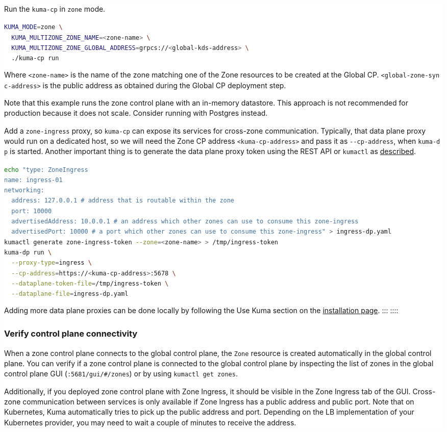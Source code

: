 Run the `kuma-cp` in `zone` mode.

```sh
KUMA_MODE=zone \
  KUMA_MULTIZONE_ZONE_NAME=<zone-name> \
  KUMA_MULTIZONE_ZONE_GLOBAL_ADDRESS=grpcs://<global-kds-address> \
  ./kuma-cp run
```

Where `<zone-name>` is the name of the zone matching one of the Zone resources to be created at the Global CP. `<global-zone-sync-address>` is the public address as obtained during the Global CP deployment step.

Note that this example runs the zone control plane with an in-memory datastore. This approach is not recommended for production because it does not scale. Consider running with Postgres instead.

Add a `zone-ingress` proxy, so `kuma-cp` can expose its services for cross-zone communication. Typically, that data plane proxy would run on a dedicated host, so we will need the Zone CP address `<kuma-cp-address>` and pass it as `--cp-address`, when `kuma-dp` is started. Another important thing is to generate the data plane proxy token using the REST API or `kumactl` as [described](security/#data-plane-proxy-authentication).

```bash
echo "type: ZoneIngress
name: ingress-01
networking:
  address: 127.0.0.1 # address that is routable within the zone
  port: 10000
  advertisedAddress: 10.0.0.1 # an address which other zones can use to consume this zone-ingress
  advertisedPort: 10000 # a port which other zones can use to consume this zone-ingress" > ingress-dp.yaml
kumactl generate zone-ingress-token --zone=<zone-name> > /tmp/ingress-token
kuma-dp run \
  --proxy-type=ingress \
  --cp-address=https://<kuma-cp-address>:5678 \
  --dataplane-token-file=/tmp/ingress-token \
  --dataplane-file=ingress-dp.yaml 
```

Adding more data plane proxies can be done locally by following the Use Kuma section on the [installation page](/install).
:::
::::

### Verify control plane connectivity

When a zone control plane connects to the global control plane, the `Zone` resource is created automatically in the global control plane.
You can verify if a zone control plane is connected to the global control plane by inspecting the list of zones in the global control plane GUI (`:5681/gui/#/zones`) or by using `kumactl get zones`.

Additionally, if you deployed zone control plane with Zone Ingress, it should be visible in the Zone Ingress tab of the GUI.
Cross-zone communication between services is only available if Zone Ingress has a public address and public port.
Note that on Kubernetes, Kuma automatically tries to pick up the public address and port. Depending on the LB implementation of your Kubernetes provider, you may need to wait a couple of minutes to receive the address. 
